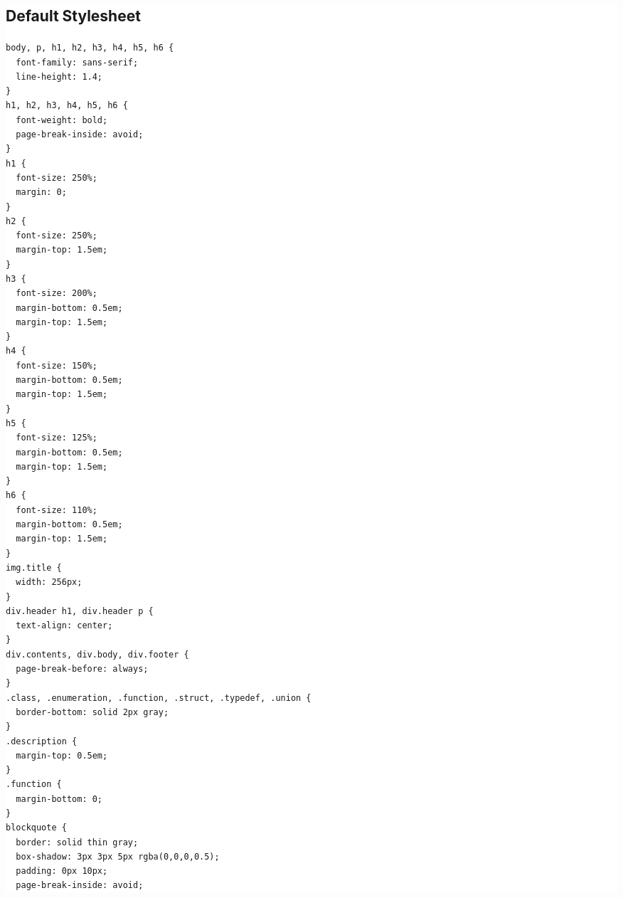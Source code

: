 
Default Stylesheet
------------------

```
body, p, h1, h2, h3, h4, h5, h6 {
  font-family: sans-serif;
  line-height: 1.4;
}
h1, h2, h3, h4, h5, h6 {
  font-weight: bold;
  page-break-inside: avoid;
}
h1 {
  font-size: 250%;
  margin: 0;
}
h2 {
  font-size: 250%;
  margin-top: 1.5em;
}
h3 {
  font-size: 200%;
  margin-bottom: 0.5em;
  margin-top: 1.5em;
}
h4 {
  font-size: 150%;
  margin-bottom: 0.5em;
  margin-top: 1.5em;
}
h5 {
  font-size: 125%;
  margin-bottom: 0.5em;
  margin-top: 1.5em;
}
h6 {
  font-size: 110%;
  margin-bottom: 0.5em;
  margin-top: 1.5em;
}
img.title {
  width: 256px;
}
div.header h1, div.header p {
  text-align: center;
}
div.contents, div.body, div.footer {
  page-break-before: always;
}
.class, .enumeration, .function, .struct, .typedef, .union {
  border-bottom: solid 2px gray;
}
.description {
  margin-top: 0.5em;
}
.function {
  margin-bottom: 0;
}
blockquote {
  border: solid thin gray;
  box-shadow: 3px 3px 5px rgba(0,0,0,0.5);
  padding: 0px 10px;
  page-break-inside: avoid;
```